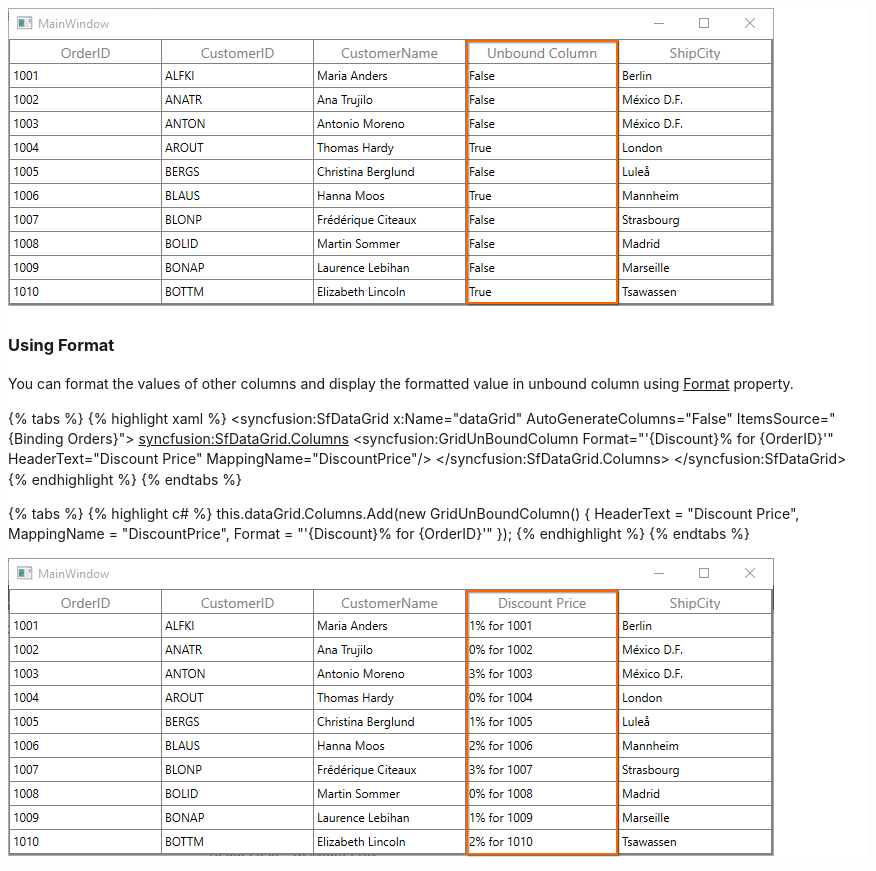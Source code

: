 ![WPF DataGrid displays Unbound Column with Expression](Unbound-Column_images/wpf-datagrid-unbound-column-with-expression.png)

### Using Format

You can format the values of other columns and display the formatted value in unbound column using [Format](https://help.syncfusion.com/cr/wpf/Syncfusion.UI.Xaml.Grid.GridUnBoundColumn.html#Syncfusion_UI_Xaml_Grid_GridUnBoundColumn_Format) property.

{% tabs %}
{% highlight xaml %}
<syncfusion:SfDataGrid x:Name="dataGrid"
                       AutoGenerateColumns="False" 
                       ItemsSource="{Binding Orders}">
    <syncfusion:SfDataGrid.Columns>
        <syncfusion:GridUnBoundColumn Format="'{Discount}% for {OrderID}'"
                                      HeaderText="Discount Price"
                                      MappingName="DiscountPrice"/>
    </syncfusion:SfDataGrid.Columns>
</syncfusion:SfDataGrid>
{% endhighlight %}
{% endtabs %}

{% tabs %}
{% highlight c# %}
this.dataGrid.Columns.Add(new GridUnBoundColumn() { HeaderText = "Discount Price", MappingName = "DiscountPrice", Format = "'{Discount}% for {OrderID}'" });
{% endhighlight %}
{% endtabs %}

![Formatting Unbound Columns in WPF DataGrid](Unbound-Column_images/wpf-datagrid-unbound-column-format.png)
